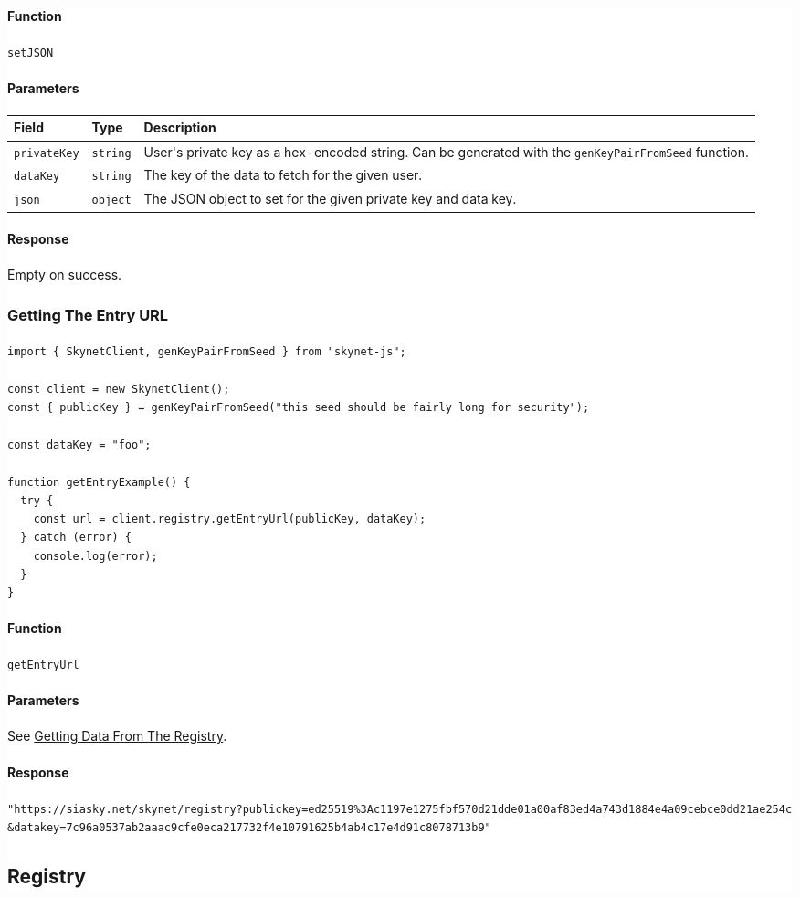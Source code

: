 #### Function <a id="function-2"></a>

`setJSON`

#### Parameters <a id="parameters-2"></a>

| Field | Type | Description |
| :--- | :--- | :--- |
| `privateKey` | `string` | User's private key as a hex-encoded string. Can be generated with the `genKeyPairFromSeed` function. |
| `dataKey` | `string` | The key of the data to fetch for the given user. |
| `json` | `object` | The JSON object to set for the given private key and data key. |

#### Response <a id="response-2"></a>

Empty on success.

### Getting The Entry URL <a id="getting-the-entry-url"></a>

```text
import { SkynetClient, genKeyPairFromSeed } from "skynet-js";

const client = new SkynetClient();
const { publicKey } = genKeyPairFromSeed("this seed should be fairly long for security");

const dataKey = "foo";

function getEntryExample() {
  try {
    const url = client.registry.getEntryUrl(publicKey, dataKey);
  } catch (error) {
    console.log(error);
  }
}
```

#### Function <a id="function-3"></a>

`getEntryUrl`

#### Parameters <a id="parameters-3"></a>

See [Getting Data From The Registry]().

#### Response <a id="response-3"></a>

```text
"https://siasky.net/skynet/registry?publickey=ed25519%3Ac1197e1275fbf570d21dde01a00af83ed4a743d1884e4a09cebce0dd21ae254c&datakey=7c96a0537ab2aaac9cfe0eca217732f4e10791625b4ab4c17e4d91c8078713b9"
```

## Registry <a id="registry"></a>
